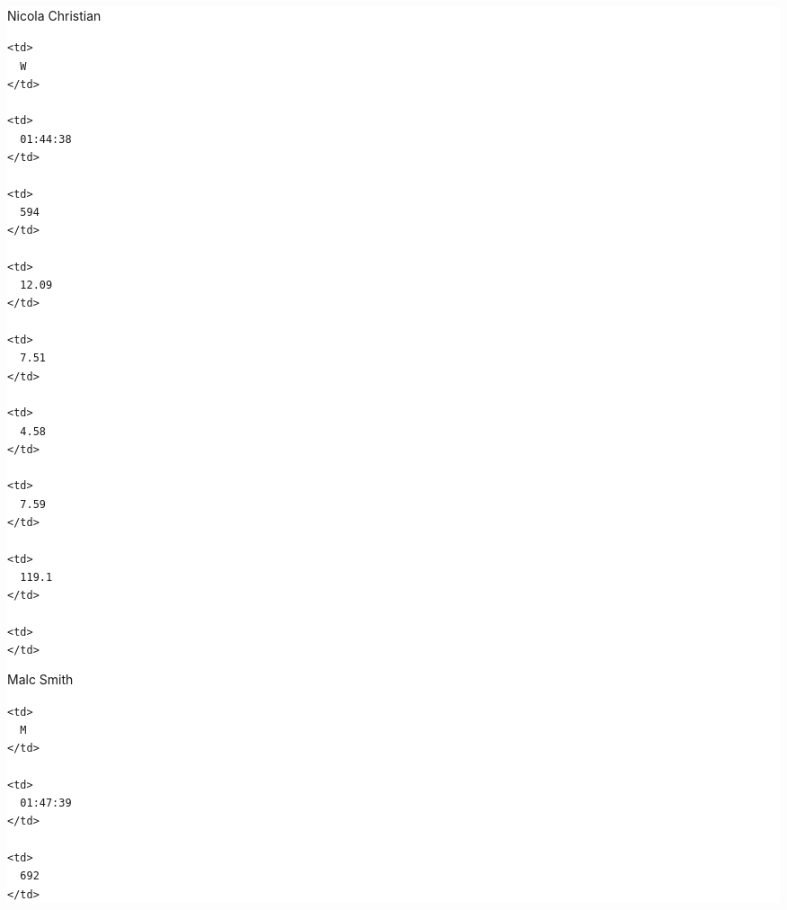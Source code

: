   <tr>
    <td>
      Nicola Christian
    </td>
    
    <td>
      W
    </td>
    
    <td>
      01:44:38
    </td>
    
    <td>
      594
    </td>
    
    <td>
      12.09
    </td>
    
    <td>
      7.51
    </td>
    
    <td>
      4.58
    </td>
    
    <td>
      7.59
    </td>
    
    <td>
      119.1
    </td>
    
    <td>
    </td>
  </tr>
  
  <tr>
    <td>
      Malc Smith
    </td>
    
    <td>
      M
    </td>
    
    <td>
      01:47:39
    </td>
    
    <td>
      692
    </td>
    